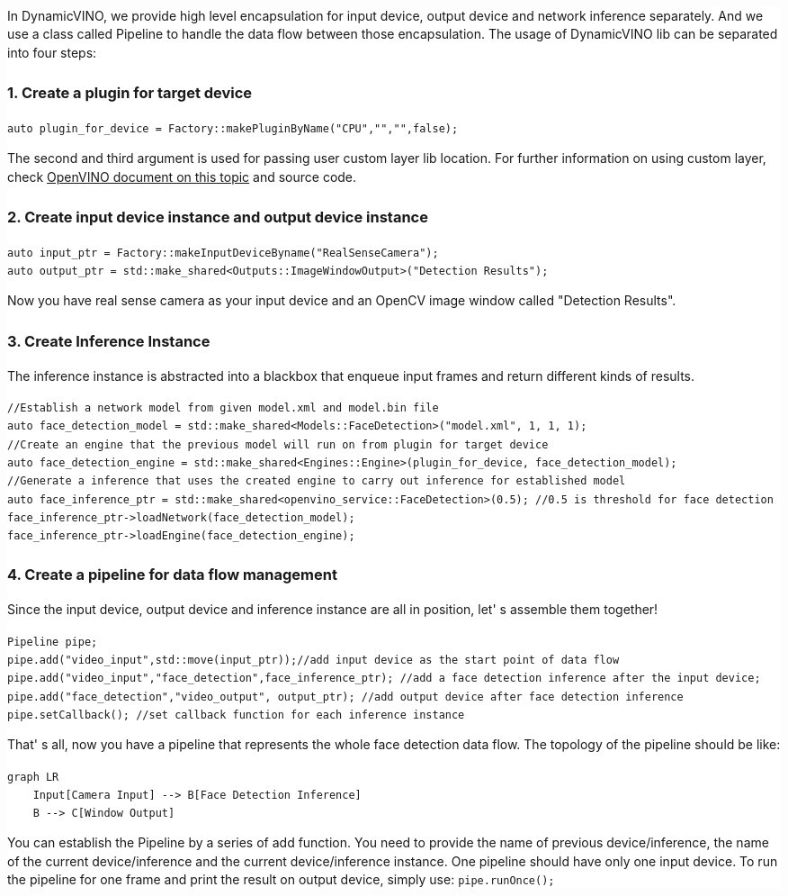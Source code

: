 In DynamicVINO, we provide high level encapsulation for input device, output device and network inference separately. And we use a class called Pipeline to handle the data flow between those encapsulation. The usage of DynamicVINO lib can be separated into four steps:

### 1. Create a plugin for target device
```
auto plugin_for_device = Factory::makePluginByName("CPU","","",false);
```
The second and third argument is used for passing user custom layer lib location. For further information on using custom layer, check [OpenVINO document on this topic](https://software.intel.com/en-us/articles/OpenVINO-ModelOptimizer#extending-the-model-optimizer-with-new-primitives) and source code.

### 2. Create input device instance and output device instance
```
auto input_ptr = Factory::makeInputDeviceByname("RealSenseCamera");
auto output_ptr = std::make_shared<Outputs::ImageWindowOutput>("Detection Results");
```
Now you have real sense camera as your input device and an OpenCV image window called "Detection Results". 

### 3. Create Inference Instance
The inference instance is abstracted into a blackbox that enqueue input frames and return different kinds of results.
```
//Establish a network model from given model.xml and model.bin file
auto face_detection_model = std::make_shared<Models::FaceDetection>("model.xml", 1, 1, 1);
//Create an engine that the previous model will run on from plugin for target device
auto face_detection_engine = std::make_shared<Engines::Engine>(plugin_for_device, face_detection_model);
//Generate a inference that uses the created engine to carry out inference for established model
auto face_inference_ptr = std::make_shared<openvino_service::FaceDetection>(0.5); //0.5 is threshold for face detection
face_inference_ptr->loadNetwork(face_detection_model);
face_inference_ptr->loadEngine(face_detection_engine);
```

### 4. Create a pipeline for data flow management
Since the input device, output device and inference instance are all in position, let' s assemble them together!
```
Pipeline pipe;
pipe.add("video_input",std::move(input_ptr));//add input device as the start point of data flow
pipe.add("video_input","face_detection",face_inference_ptr); //add a face detection inference after the input device;
pipe.add("face_detection","video_output", output_ptr); //add output device after face detection inference
pipe.setCallback(); //set callback function for each inference instance
```
That' s all, now you have a pipeline that represents the whole face detection data flow. The topology of the pipeline should be like:
```mermaid
graph LR
    Input[Camera Input] --> B[Face Detection Inference]
    B --> C[Window Output]
```
You can establish the Pipeline by a series of add function. You need to provide the name of previous device/inference, the name of the current device/inference and the current device/inference instance. One pipeline should have only one input device.
To run the pipeline for one frame and print the result on output device, simply use:
`pipe.runOnce();`
